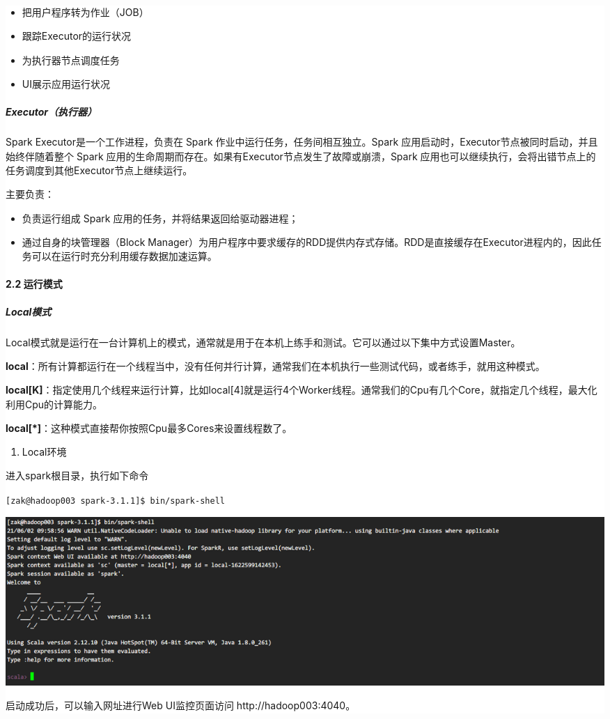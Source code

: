 - 把用户程序转为作业（JOB）

- 跟踪Executor的运行状况

- 为执行器节点调度任务

- UI展示应用运行状况

##### Executor（执行器）

Spark Executor是一个工作进程，负责在 Spark 作业中运行任务，任务间相互独立。Spark 应用启动时，Executor节点被同时启动，并且始终伴随着整个 Spark 应用的生命周期而存在。如果有Executor节点发生了故障或崩溃，Spark 应用也可以继续执行，会将出错节点上的任务调度到其他Executor节点上继续运行。

主要负责：

- 负责运行组成 Spark 应用的任务，并将结果返回给驱动器进程；

- 通过自身的块管理器（Block Manager）为用户程序中要求缓存的RDD提供内存式存储。RDD是直接缓存在Executor进程内的，因此任务可以在运行时充分利用缓存数据加速运算。

#### 2.2 运行模式

##### Local模式

Local模式就是运行在一台计算机上的模式，通常就是用于在本机上练手和测试。它可以通过以下集中方式设置Master。

**local**：所有计算都运行在一个线程当中，没有任何并行计算，通常我们在本机执行一些测试代码，或者练手，就用这种模式。

**local[K]**：指定使用几个线程来运行计算，比如local[4]就是运行4个Worker线程。通常我们的Cpu有几个Core，就指定几个线程，最大化利用Cpu的计算能力。

**local[*]**：这种模式直接帮你按照Cpu最多Cores来设置线程数了。

1. Local环境

进入spark根目录，执行如下命令

```shell
[zak@hadoop003 spark-3.1.1]$ bin/spark-shell 
```

![](../images/202106/2.png)

启动成功后，可以输入网址进行Web UI监控页面访问 http://hadoop003:4040。

